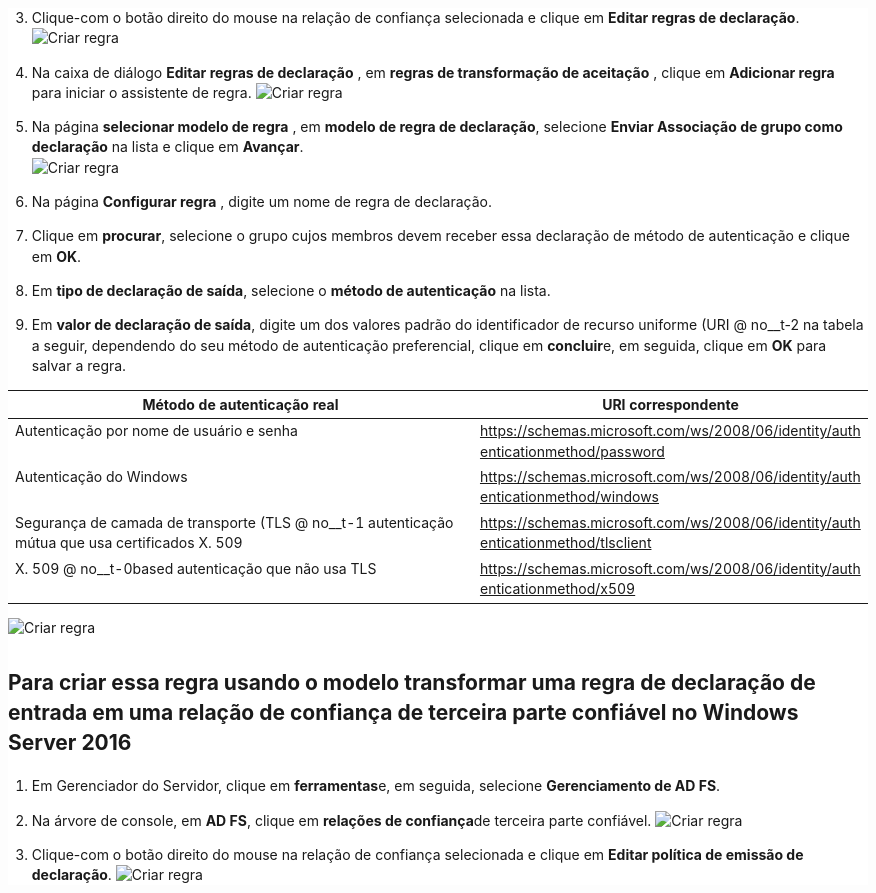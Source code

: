 3.  Clique\-com o botão direito do mouse na relação de confiança selecionada e clique em **Editar regras de declaração**.
![Criar regra](media/Create-a-Rule-to-Pass-Through-or-Filter-an-Incoming-Claim/claimrule2.PNG)   

4.  Na caixa de diálogo **Editar regras de declaração** , em **regras de transformação de aceitação** , clique em **Adicionar regra** para iniciar o assistente de regra.
![Criar regra](media/Create-a-Rule-to-Pass-Through-or-Filter-an-Incoming-Claim/claimrule3.PNG)    

5.  Na página **selecionar modelo de regra** , em **modelo de regra de declaração**, selecione **Enviar Associação de grupo como declaração** na lista e clique em **Avançar**.  
![Criar regra](media/Create-a-Rule-to-Send-Group-Membership-as-a-Claim/group3.PNG)     

6.  Na página **Configurar regra** , digite um nome de regra de declaração.  

7.  Clique em **procurar**, selecione o grupo cujos membros devem receber essa declaração de método de autenticação e clique em **OK**.  

8.  Em **tipo de declaração de saída**, selecione o **método de autenticação** na lista.  

9. Em **valor de declaração de saída**, digite um dos valores padrão do identificador de recurso uniforme \(URI @ no__t-2 na tabela a seguir, dependendo do seu método de autenticação preferencial, clique em **concluir**e, em seguida, clique em **OK** para salvar a regra.  

|                            Método de autenticação real                             |                                URI correspondente                                 |
|-------------------------------------------------------------------------------------|----------------------------------------------------------------------------------|
|                        Autenticação por nome de usuário e senha                        | https://schemas.microsoft.com/ws/2008/06/identity/authenticationmethod/password  |
|                               Autenticação do Windows                                |  https://schemas.microsoft.com/ws/2008/06/identity/authenticationmethod/windows  |
| Segurança de camada de transporte \(TLS @ no__t-1 autenticação mútua que usa certificados X. 509 | https://schemas.microsoft.com/ws/2008/06/identity/authenticationmethod/tlsclient |
|                  X. 509 @ no__t-0based autenticação que não usa TLS                  |   https://schemas.microsoft.com/ws/2008/06/identity/authenticationmethod/x509    |

![Criar regra](media/Create-a-Rule-to-Send-an-Authentication-Method-Claim/auth2.PNG)


## <a name="to-create-this-rule-by-using-the-transform-an-incoming-claim-rule-template-on-a-relying-party-trust-in-windows-server-2016"></a>Para criar essa regra usando o modelo transformar uma regra de declaração de entrada em uma relação de confiança de terceira parte confiável no Windows Server 2016 

1.  Em Gerenciador do Servidor, clique em **ferramentas**e, em seguida, selecione **Gerenciamento de AD FS**.  

2.  Na árvore de console, em **AD FS**, clique em **relações de confiança**de terceira parte confiável. 
![Criar regra](media/Create-a-Rule-to-Pass-Through-or-Filter-an-Incoming-Claim/claimrule9.PNG)  

3.  Clique\-com o botão direito do mouse na relação de confiança selecionada e clique em **Editar política de emissão de declaração**.
![Criar regra](media/Create-a-Rule-to-Pass-Through-or-Filter-an-Incoming-Claim/claimrule10.PNG)   
